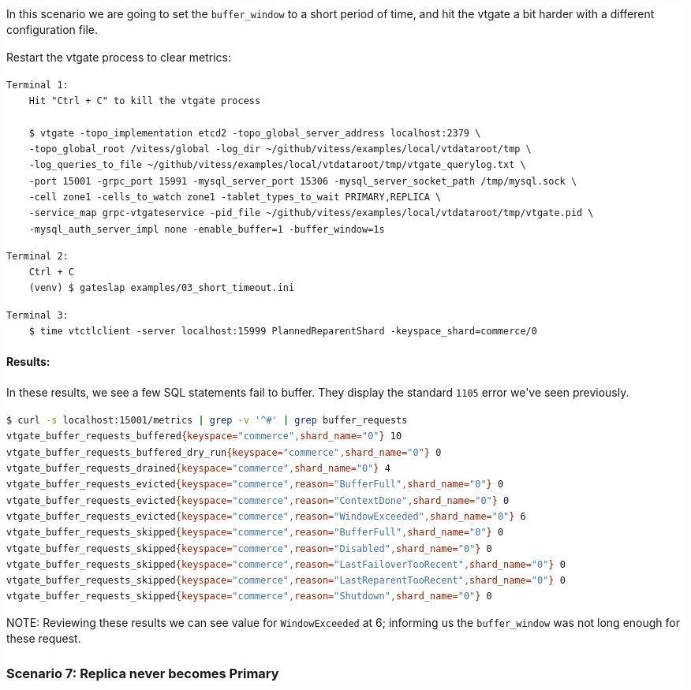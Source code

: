 In this scenario we are going to set the `buffer_window` to a short period of
time, and hit the vtgate a bit harder with a different configuration file.

Restart the vtgate process to clear metrics:

```
Terminal 1:
    Hit "Ctrl + C" to kill the vtgate process

    $ vtgate -topo_implementation etcd2 -topo_global_server_address localhost:2379 \
    -topo_global_root /vitess/global -log_dir ~/github/vitess/examples/local/vtdataroot/tmp \
    -log_queries_to_file ~/github/vitess/examples/local/vtdataroot/tmp/vtgate_querylog.txt \
    -port 15001 -grpc_port 15991 -mysql_server_port 15306 -mysql_server_socket_path /tmp/mysql.sock \
    -cell zone1 -cells_to_watch zone1 -tablet_types_to_wait PRIMARY,REPLICA \
    -service_map grpc-vtgateservice -pid_file ~/github/vitess/examples/local/vtdataroot/tmp/vtgate.pid \
    -mysql_auth_server_impl none -enable_buffer=1 -buffer_window=1s
```

```
Terminal 2:
    Ctrl + C
    (venv) $ gateslap examples/03_short_timeout.ini
```

```
Terminal 3:
    $ time vtctlclient -server localhost:15999 PlannedReparentShard -keyspace_shard=commerce/0
```

#### Results:

In these results, we see a few SQL statements fail to buffer. They display
the standard `1105` error we've seen previously.

```sh
$ curl -s localhost:15001/metrics | grep -v '^#' | grep buffer_requests
vtgate_buffer_requests_buffered{keyspace="commerce",shard_name="0"} 10
vtgate_buffer_requests_buffered_dry_run{keyspace="commerce",shard_name="0"} 0
vtgate_buffer_requests_drained{keyspace="commerce",shard_name="0"} 4
vtgate_buffer_requests_evicted{keyspace="commerce",reason="BufferFull",shard_name="0"} 0
vtgate_buffer_requests_evicted{keyspace="commerce",reason="ContextDone",shard_name="0"} 0
vtgate_buffer_requests_evicted{keyspace="commerce",reason="WindowExceeded",shard_name="0"} 6
vtgate_buffer_requests_skipped{keyspace="commerce",reason="BufferFull",shard_name="0"} 0
vtgate_buffer_requests_skipped{keyspace="commerce",reason="Disabled",shard_name="0"} 0
vtgate_buffer_requests_skipped{keyspace="commerce",reason="LastFailoverTooRecent",shard_name="0"} 0
vtgate_buffer_requests_skipped{keyspace="commerce",reason="LastReparentTooRecent",shard_name="0"} 0
vtgate_buffer_requests_skipped{keyspace="commerce",reason="Shutdown",shard_name="0"} 0
```

NOTE: Reviewing these results we can see value for `WindowExceeded` at 6;
informing us the `buffer_window` was not long enough for these request.



### Scenario 7: Replica never becomes Primary
